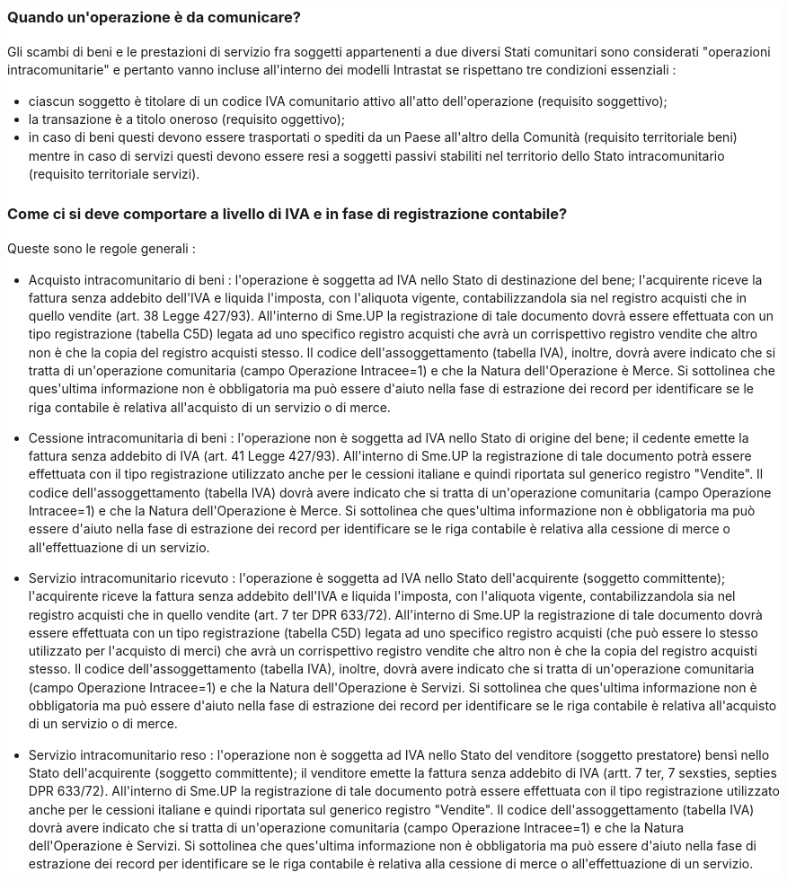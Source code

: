 ### Quando un'operazione è da comunicare?

Gli scambi di beni e le prestazioni di servizio fra soggetti appartenenti a due diversi Stati comunitari sono considerati "operazioni intracomunitarie" e pertanto vanno incluse all'interno dei modelli Intrastat se rispettano tre condizioni essenziali : 
 * ciascun soggetto è titolare di un codice IVA comunitario attivo all'atto dell'operazione (requisito soggettivo);
 * la transazione è a titolo oneroso (requisito oggettivo);
 * in caso di beni questi devono essere trasportati o spediti da un Paese all'altro della Comunità (requisito territoriale beni) mentre in caso di servizi questi devono essere resi a soggetti passivi stabiliti nel territorio dello Stato intracomunitario (requisito territoriale servizi).

### Come ci si deve comportare a livello di IVA e in fase di registrazione contabile?

Queste sono le regole generali : 

* Acquisto intracomunitario di beni :  l'operazione è soggetta ad IVA nello Stato di destinazione del bene; l'acquirente riceve la fattura senza addebito dell'IVA e liquida l'imposta, con l'aliquota vigente, contabilizzandola sia nel registro acquisti che in quello vendite (art. 38 Legge 427/93). All'interno di Sme.UP la registrazione di tale documento dovrà essere effettuata con un tipo registrazione (tabella C5D) legata ad uno specifico registro acquisti che avrà un corrispettivo registro vendite che altro non è che la copia del registro acquisti stesso. Il codice dell'assoggettamento (tabella IVA), inoltre, dovrà avere indicato che si tratta di un'operazione comunitaria (campo Operazione Intracee=1) e che la Natura dell'Operazione è Merce. Si sottolinea che ques'ultima informazione non è obbligatoria ma può essere d'aiuto nella fase di estrazione dei record per identificare se le riga contabile è relativa all'acquisto di un servizio o di merce.

* Cessione intracomunitaria di beni :  l'operazione non è soggetta ad IVA nello Stato di origine del bene; il cedente emette la fattura senza addebito di IVA (art. 41 Legge 427/93). All'interno di Sme.UP la registrazione di tale documento potrà essere effettuata con il tipo registrazione utilizzato anche per le cessioni italiane e quindi riportata sul generico registro "Vendite". Il codice dell'assoggettamento (tabella IVA) dovrà avere indicato che si tratta di un'operazione comunitaria (campo Operazione Intracee=1) e che la Natura dell'Operazione è Merce. Si sottolinea che ques'ultima informazione non è obbligatoria ma può essere d'aiuto nella fase di estrazione dei record per identificare se le riga contabile è relativa alla cessione di merce o all'effettuazione di un servizio.

* Servizio intracomunitario ricevuto :  l'operazione è soggetta ad IVA nello Stato dell'acquirente (soggetto committente); l'acquirente riceve la fattura senza addebito dell'IVA e liquida l'imposta, con l'aliquota
vigente, contabilizzandola sia nel registro acquisti che in quello vendite (art. 7 ter DPR 633/72). All'interno di Sme.UP la registrazione di tale documento dovrà essere effettuata con un tipo registrazione (tabella C5D) legata ad uno specifico registro acquisti (che può essere lo stesso utilizzato per l'acquisto di merci) che avrà un corrispettivo registro vendite che altro non è che la copia del registro acquisti stesso. Il codice dell'assoggettamento (tabella IVA), inoltre, dovrà avere indicato che si tratta di un'operazione comunitaria (campo Operazione Intracee=1) e che la Natura dell'Operazione è Servizi. Si sottolinea che ques'ultima informazione non è obbligatoria ma può essere d'aiuto nella fase di estrazione dei record per identificare se le riga contabile è relativa all'acquisto di un servizio o di merce.

 * Servizio intracomunitario reso :  l'operazione non è soggetta ad IVA nello Stato del venditore (soggetto prestatore) bensì nello Stato dell'acquirente (soggetto committente); il venditore emette la fattura senza addebito di IVA (artt. 7 ter, 7 sexsties, septies DPR 633/72). All'interno di Sme.UP la registrazione di tale documento potrà essere effettuata con il tipo registrazione utilizzato anche per le cessioni italiane e quindi riportata sul generico registro "Vendite". Il codice dell'assoggettamento (tabella IVA) dovrà avere indicato che si tratta di un'operazione comunitaria (campo Operazione Intracee=1) e che la Natura dell'Operazione è Servizi. Si sottolinea che ques'ultima informazione non è obbligatoria ma può essere d'aiuto nella fase di estrazione dei record per identificare se le riga contabile è relativa alla cessione di merce o all'effettuazione di un servizio.
